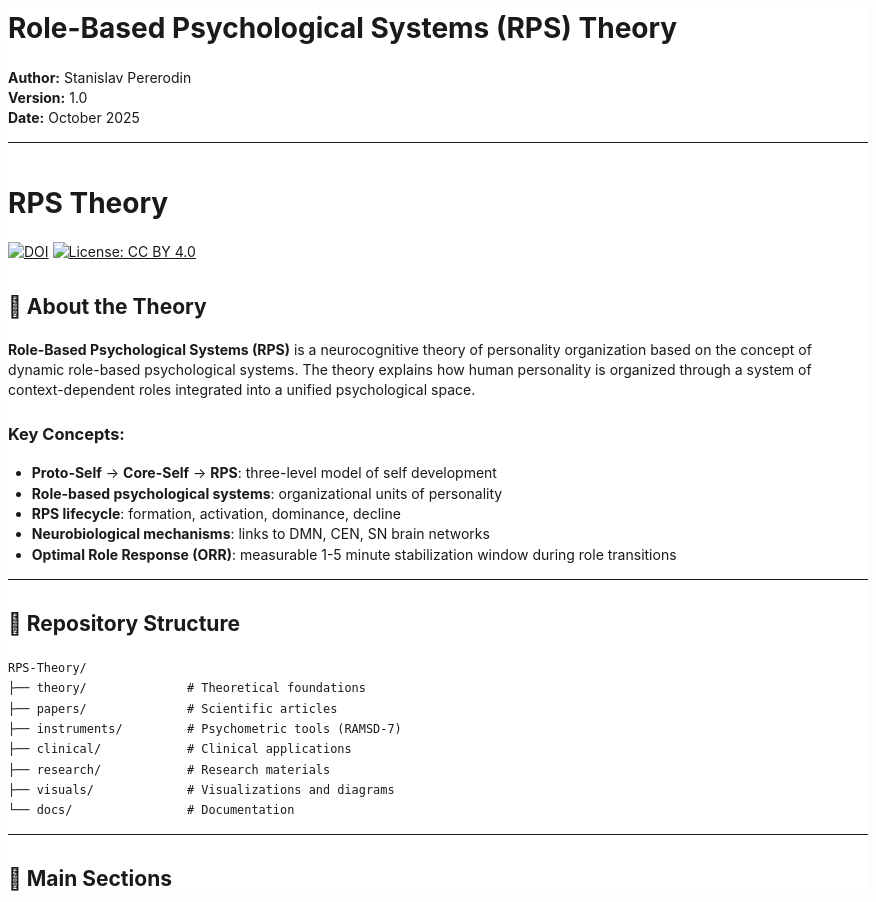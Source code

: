 # Role-Based Psychological Systems (RPS) Theory

**Author:** Stanislav Pererodin  
**Version:** 1.0  
**Date:** October 2025


---

# RPS Theory

[![DOI](https://zenodo.org/badge/DOI/10.5281/zenodo.1234567.svg)](https://doi.org/10.5281/zenodo.1234567)
[![License: CC BY 4.0](https://img.shields.io/badge/License-CC%20BY%204.0-lightgrey.svg)](https://creativecommons.org/licenses/by/4.0/)


## 📖 About the Theory

**Role-Based Psychological Systems (RPS)** is a neurocognitive theory of personality organization based on the concept of dynamic role-based psychological systems. The theory explains how human personality is organized through a system of context-dependent roles integrated into a unified psychological space.

### Key Concepts:

- **Proto-Self** → **Core-Self** → **RPS**: three-level model of self development
- **Role-based psychological systems**: organizational units of personality
- **RPS lifecycle**: formation, activation, dominance, decline
- **Neurobiological mechanisms**: links to DMN, CEN, SN brain networks
- **Optimal Role Response (ORR)**: measurable 1-5 minute stabilization window during role transitions

---

## 📁 Repository Structure

```
RPS-Theory/
├── theory/              # Theoretical foundations
├── papers/              # Scientific articles
├── instruments/         # Psychometric tools (RAMSD-7)
├── clinical/            # Clinical applications
├── research/            # Research materials
├── visuals/             # Visualizations and diagrams
└── docs/                # Documentation
```

---

## 🎯 Main Sections
